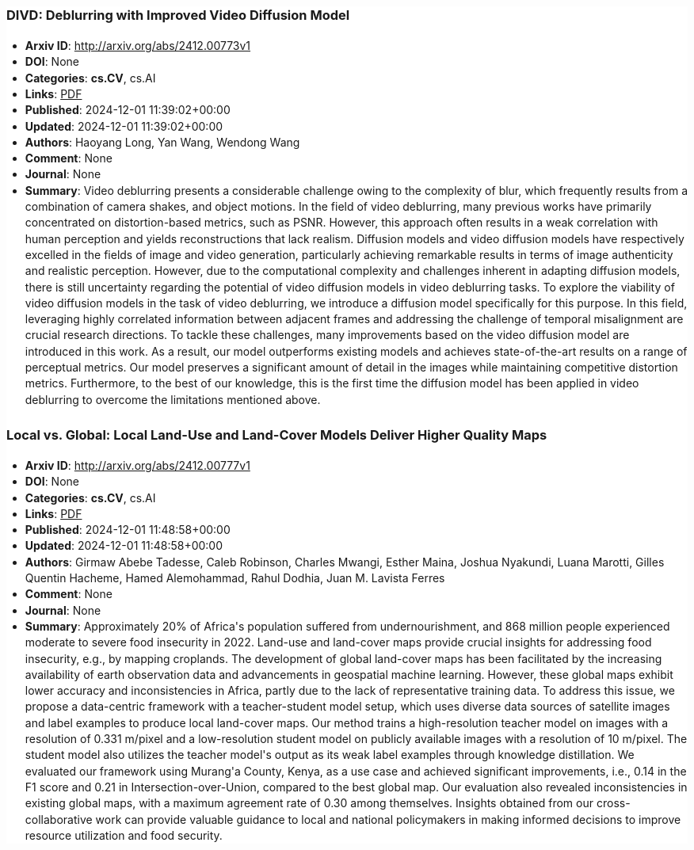 

### DIVD: Deblurring with Improved Video Diffusion Model
- **Arxiv ID**: http://arxiv.org/abs/2412.00773v1
- **DOI**: None
- **Categories**: **cs.CV**, cs.AI
- **Links**: [PDF](http://arxiv.org/pdf/2412.00773v1)
- **Published**: 2024-12-01 11:39:02+00:00
- **Updated**: 2024-12-01 11:39:02+00:00
- **Authors**: Haoyang Long, Yan Wang, Wendong Wang
- **Comment**: None
- **Journal**: None
- **Summary**: Video deblurring presents a considerable challenge owing to the complexity of blur, which frequently results from a combination of camera shakes, and object motions. In the field of video deblurring, many previous works have primarily concentrated on distortion-based metrics, such as PSNR. However, this approach often results in a weak correlation with human perception and yields reconstructions that lack realism. Diffusion models and video diffusion models have respectively excelled in the fields of image and video generation, particularly achieving remarkable results in terms of image authenticity and realistic perception. However, due to the computational complexity and challenges inherent in adapting diffusion models, there is still uncertainty regarding the potential of video diffusion models in video deblurring tasks. To explore the viability of video diffusion models in the task of video deblurring, we introduce a diffusion model specifically for this purpose. In this field, leveraging highly correlated information between adjacent frames and addressing the challenge of temporal misalignment are crucial research directions. To tackle these challenges, many improvements based on the video diffusion model are introduced in this work. As a result, our model outperforms existing models and achieves state-of-the-art results on a range of perceptual metrics. Our model preserves a significant amount of detail in the images while maintaining competitive distortion metrics. Furthermore, to the best of our knowledge, this is the first time the diffusion model has been applied in video deblurring to overcome the limitations mentioned above.



### Local vs. Global: Local Land-Use and Land-Cover Models Deliver Higher Quality Maps
- **Arxiv ID**: http://arxiv.org/abs/2412.00777v1
- **DOI**: None
- **Categories**: **cs.CV**, cs.AI
- **Links**: [PDF](http://arxiv.org/pdf/2412.00777v1)
- **Published**: 2024-12-01 11:48:58+00:00
- **Updated**: 2024-12-01 11:48:58+00:00
- **Authors**: Girmaw Abebe Tadesse, Caleb Robinson, Charles Mwangi, Esther Maina, Joshua Nyakundi, Luana Marotti, Gilles Quentin Hacheme, Hamed Alemohammad, Rahul Dodhia, Juan M. Lavista Ferres
- **Comment**: None
- **Journal**: None
- **Summary**: Approximately 20% of Africa's population suffered from undernourishment, and 868 million people experienced moderate to severe food insecurity in 2022. Land-use and land-cover maps provide crucial insights for addressing food insecurity, e.g., by mapping croplands. The development of global land-cover maps has been facilitated by the increasing availability of earth observation data and advancements in geospatial machine learning. However, these global maps exhibit lower accuracy and inconsistencies in Africa, partly due to the lack of representative training data. To address this issue, we propose a data-centric framework with a teacher-student model setup, which uses diverse data sources of satellite images and label examples to produce local land-cover maps. Our method trains a high-resolution teacher model on images with a resolution of 0.331 m/pixel and a low-resolution student model on publicly available images with a resolution of 10 m/pixel. The student model also utilizes the teacher model's output as its weak label examples through knowledge distillation. We evaluated our framework using Murang'a County, Kenya, as a use case and achieved significant improvements, i.e., 0.14 in the F1 score and 0.21 in Intersection-over-Union, compared to the best global map. Our evaluation also revealed inconsistencies in existing global maps, with a maximum agreement rate of 0.30 among themselves. Insights obtained from our cross-collaborative work can provide valuable guidance to local and national policymakers in making informed decisions to improve resource utilization and food security.
